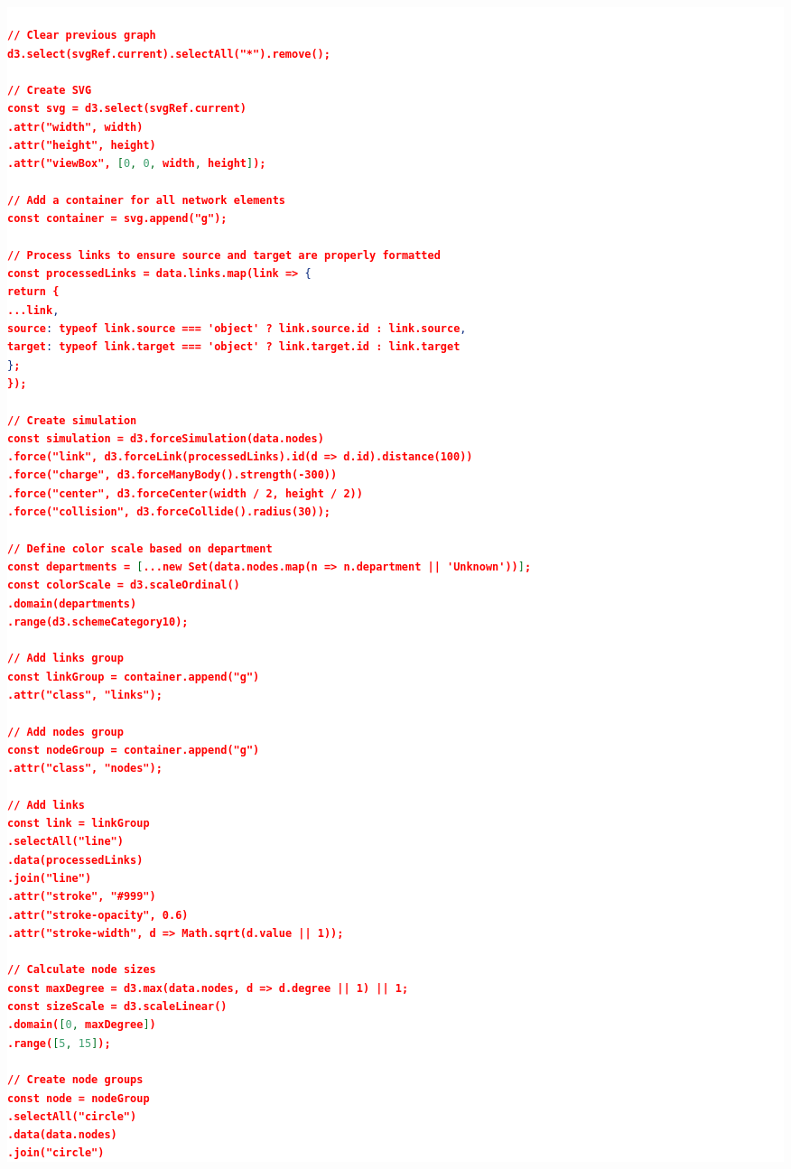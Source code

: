 ```json

// Clear previous graph 
d3.select(svgRef.current).selectAll("*").remove(); 

// Create SVG 
const svg = d3.select(svgRef.current) 
.attr("width", width) 
.attr("height", height) 
.attr("viewBox", [0, 0, width, height]); 

// Add a container for all network elements 
const container = svg.append("g"); 

// Process links to ensure source and target are properly formatted 
const processedLinks = data.links.map(link => { 
return { 
...link, 
source: typeof link.source === 'object' ? link.source.id : link.source, 
target: typeof link.target === 'object' ? link.target.id : link.target 
}; 
}); 

// Create simulation 
const simulation = d3.forceSimulation(data.nodes) 
.force("link", d3.forceLink(processedLinks).id(d => d.id).distance(100)) 
.force("charge", d3.forceManyBody().strength(-300)) 
.force("center", d3.forceCenter(width / 2, height / 2)) 
.force("collision", d3.forceCollide().radius(30)); 

// Define color scale based on department 
const departments = [...new Set(data.nodes.map(n => n.department || 'Unknown'))]; 
const colorScale = d3.scaleOrdinal() 
.domain(departments) 
.range(d3.schemeCategory10); 

// Add links group 
const linkGroup = container.append("g") 
.attr("class", "links"); 

// Add nodes group 
const nodeGroup = container.append("g") 
.attr("class", "nodes"); 

// Add links 
const link = linkGroup 
.selectAll("line") 
.data(processedLinks) 
.join("line") 
.attr("stroke", "#999") 
.attr("stroke-opacity", 0.6) 
.attr("stroke-width", d => Math.sqrt(d.value || 1)); 

// Calculate node sizes 
const maxDegree = d3.max(data.nodes, d => d.degree || 1) || 1; 
const sizeScale = d3.scaleLinear() 
.domain([0, maxDegree]) 
.range([5, 15]); 

// Create node groups 
const node = nodeGroup 
.selectAll("circle") 
.data(data.nodes) 
.join("circle") 
```